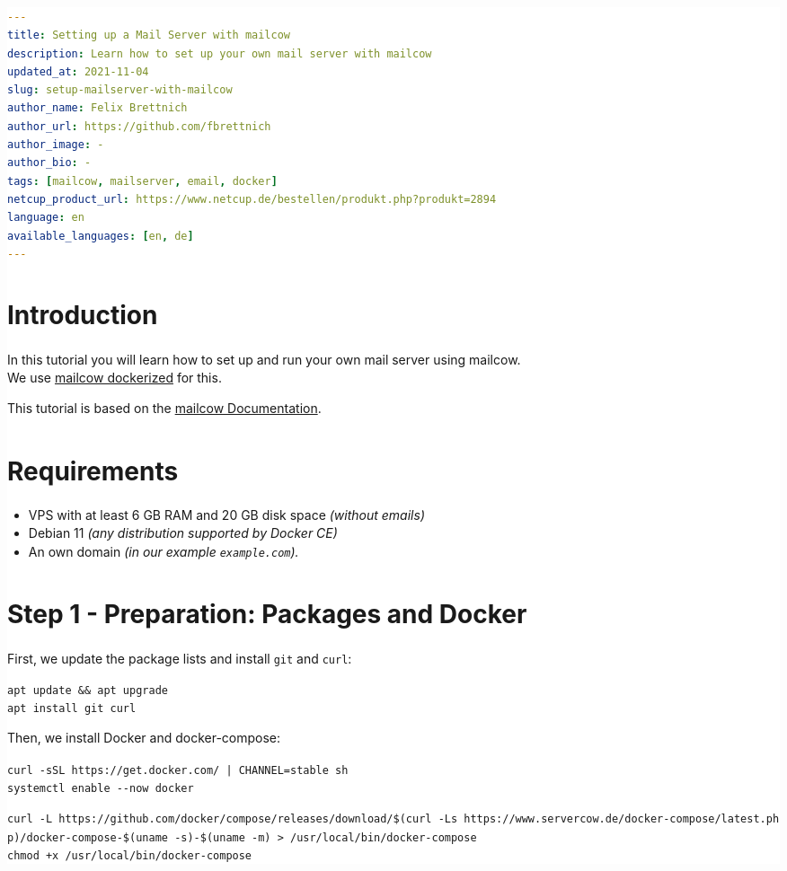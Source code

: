 ```yaml
---
title: Setting up a Mail Server with mailcow
description: Learn how to set up your own mail server with mailcow
updated_at: 2021-11-04
slug: setup-mailserver-with-mailcow
author_name: Felix Brettnich
author_url: https://github.com/fbrettnich
author_image: -
author_bio: -
tags: [mailcow, mailserver, email, docker]
netcup_product_url: https://www.netcup.de/bestellen/produkt.php?produkt=2894
language: en
available_languages: [en, de]
---
```


# Introduction

In this tutorial you will learn how to set up and run your own mail server using mailcow.  
We use [mailcow dockerized](https://github.com/mailcow/mailcow-dockerized) for this.

This tutorial is based on the [mailcow Documentation](https://mailcow.github.io/mailcow-dockerized-docs/i_u_m_install/).

# Requirements

- VPS with at least 6 GB RAM and 20 GB disk space _(without emails)_
- Debian 11 _(any distribution supported by Docker CE)_
- An own domain _(in our example `example.com`)._

# Step 1 - Preparation: Packages and Docker

First, we update the package lists and install `git` and `curl`:

```
apt update && apt upgrade
apt install git curl
```

Then, we install Docker and docker-compose:

```
curl -sSL https://get.docker.com/ | CHANNEL=stable sh
systemctl enable --now docker
```

```
curl -L https://github.com/docker/compose/releases/download/$(curl -Ls https://www.servercow.de/docker-compose/latest.php)/docker-compose-$(uname -s)-$(uname -m) > /usr/local/bin/docker-compose
chmod +x /usr/local/bin/docker-compose
```
